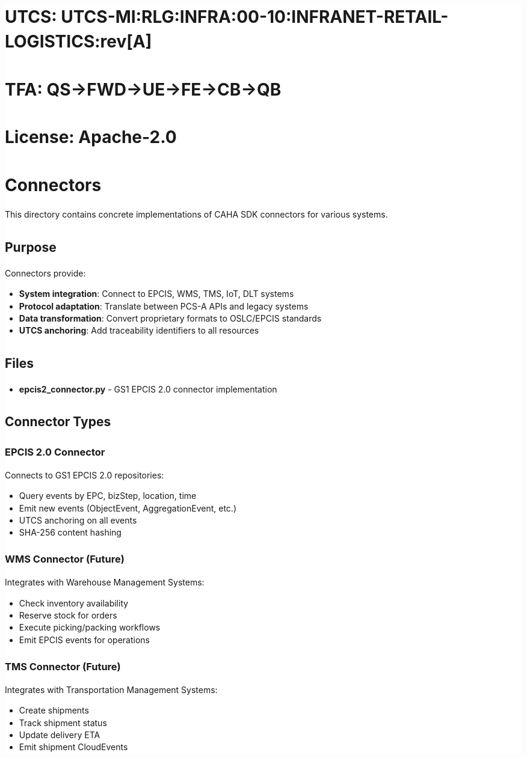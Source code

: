 # UTCS: UTCS-MI:RLG:INFRA:00-10:INFRANET-RETAIL-LOGISTICS:rev[A]
# TFA: QS→FWD→UE→FE→CB→QB
# License: Apache-2.0

# Connectors

This directory contains concrete implementations of CAHA SDK connectors for various systems.

## Purpose

Connectors provide:
- **System integration**: Connect to EPCIS, WMS, TMS, IoT, DLT systems
- **Protocol adaptation**: Translate between PCS-A APIs and legacy systems
- **Data transformation**: Convert proprietary formats to OSLC/EPCIS standards
- **UTCS anchoring**: Add traceability identifiers to all resources

## Files

- **epcis2_connector.py** - GS1 EPCIS 2.0 connector implementation

## Connector Types

### EPCIS 2.0 Connector

Connects to GS1 EPCIS 2.0 repositories:
- Query events by EPC, bizStep, location, time
- Emit new events (ObjectEvent, AggregationEvent, etc.)
- UTCS anchoring on all events
- SHA-256 content hashing

### WMS Connector (Future)

Integrates with Warehouse Management Systems:
- Check inventory availability
- Reserve stock for orders
- Execute picking/packing workflows
- Emit EPCIS events for operations

### TMS Connector (Future)

Integrates with Transportation Management Systems:
- Create shipments
- Track shipment status
- Update delivery ETA
- Emit shipment CloudEvents
